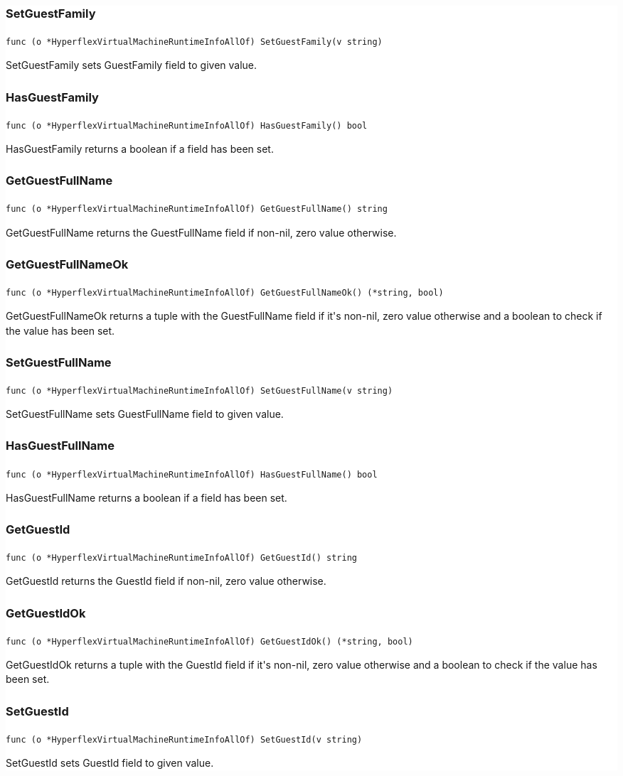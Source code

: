 ### SetGuestFamily

`func (o *HyperflexVirtualMachineRuntimeInfoAllOf) SetGuestFamily(v string)`

SetGuestFamily sets GuestFamily field to given value.

### HasGuestFamily

`func (o *HyperflexVirtualMachineRuntimeInfoAllOf) HasGuestFamily() bool`

HasGuestFamily returns a boolean if a field has been set.

### GetGuestFullName

`func (o *HyperflexVirtualMachineRuntimeInfoAllOf) GetGuestFullName() string`

GetGuestFullName returns the GuestFullName field if non-nil, zero value otherwise.

### GetGuestFullNameOk

`func (o *HyperflexVirtualMachineRuntimeInfoAllOf) GetGuestFullNameOk() (*string, bool)`

GetGuestFullNameOk returns a tuple with the GuestFullName field if it's non-nil, zero value otherwise
and a boolean to check if the value has been set.

### SetGuestFullName

`func (o *HyperflexVirtualMachineRuntimeInfoAllOf) SetGuestFullName(v string)`

SetGuestFullName sets GuestFullName field to given value.

### HasGuestFullName

`func (o *HyperflexVirtualMachineRuntimeInfoAllOf) HasGuestFullName() bool`

HasGuestFullName returns a boolean if a field has been set.

### GetGuestId

`func (o *HyperflexVirtualMachineRuntimeInfoAllOf) GetGuestId() string`

GetGuestId returns the GuestId field if non-nil, zero value otherwise.

### GetGuestIdOk

`func (o *HyperflexVirtualMachineRuntimeInfoAllOf) GetGuestIdOk() (*string, bool)`

GetGuestIdOk returns a tuple with the GuestId field if it's non-nil, zero value otherwise
and a boolean to check if the value has been set.

### SetGuestId

`func (o *HyperflexVirtualMachineRuntimeInfoAllOf) SetGuestId(v string)`

SetGuestId sets GuestId field to given value.
